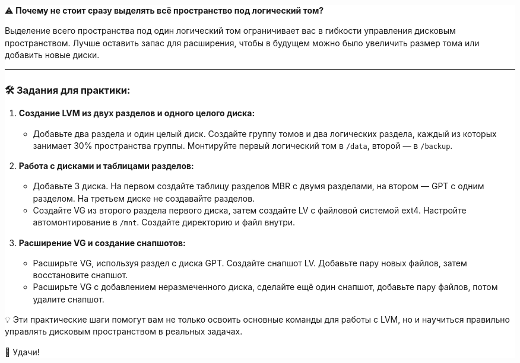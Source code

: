 ⚠️ **Почему не стоит сразу выделять всё пространство под логический том?**

Выделение всего пространства под один логический том ограничивает вас в гибкости управления дисковым пространством. Лучше оставить запас для расширения, чтобы в будущем можно было увеличить размер тома или добавить новые диски.

---

### 🛠️ **Задания для практики:**

1. **Создание LVM из двух разделов и одного целого диска:**
   - Добавьте два раздела и один целый диск. Создайте группу томов и два логических раздела, каждый из которых занимает 30% пространства группы. Монтируйте первый логический том в `/data`, второй — в `/backup`.

2. **Работа с дисками и таблицами разделов:**
   - Добавьте 3 диска. На первом создайте таблицу разделов MBR с двумя разделами, на втором — GPT с одним разделом. На третьем диске не создавайте разделов.
   - Создайте VG из второго раздела первого диска, затем создайте LV с файловой системой ext4. Настройте автомонтирование в `/mnt`. Создайте директорию и файл внутри.

3. **Расширение VG и создание снапшотов:**
   - Расширьте VG, используя раздел с диска GPT. Создайте снапшот LV. Добавьте пару новых файлов, затем восстановите снапшот.
   - Расширьте VG с добавлением неразмеченного диска, сделайте ещё один снапшот, добавьте пару файлов, потом удалите снапшот.

💡 Эти практические шаги помогут вам не только освоить основные команды для работы с LVM, но и научиться правильно управлять дисковым пространством в реальных задачах.

🌈 Удачи!